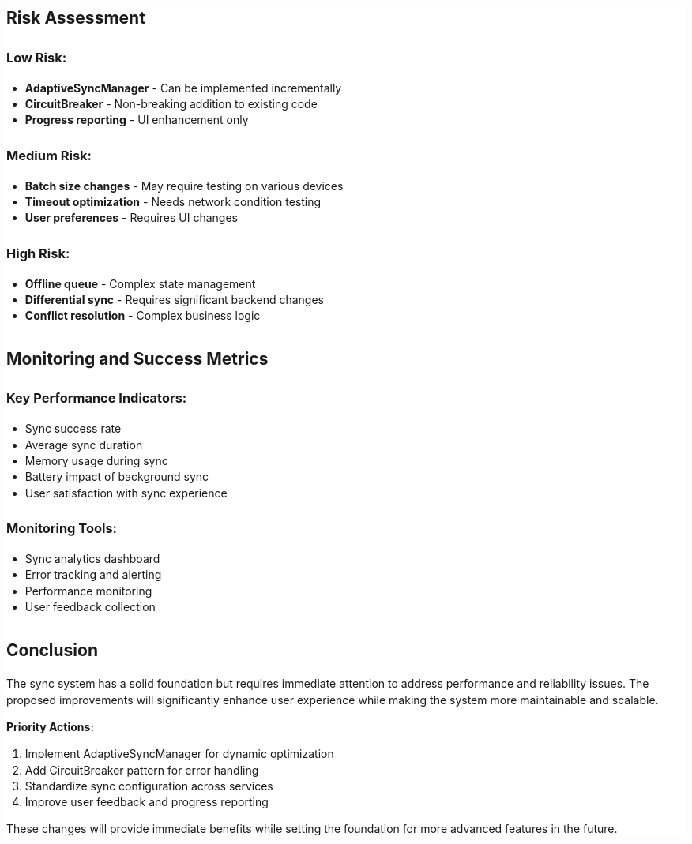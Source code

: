 ## Risk Assessment

### Low Risk:

- **AdaptiveSyncManager** - Can be implemented incrementally
- **CircuitBreaker** - Non-breaking addition to existing code
- **Progress reporting** - UI enhancement only

### Medium Risk:

- **Batch size changes** - May require testing on various devices
- **Timeout optimization** - Needs network condition testing
- **User preferences** - Requires UI changes

### High Risk:

- **Offline queue** - Complex state management
- **Differential sync** - Requires significant backend changes
- **Conflict resolution** - Complex business logic

## Monitoring and Success Metrics

### Key Performance Indicators:

- Sync success rate
- Average sync duration
- Memory usage during sync
- Battery impact of background sync
- User satisfaction with sync experience

### Monitoring Tools:

- Sync analytics dashboard
- Error tracking and alerting
- Performance monitoring
- User feedback collection

## Conclusion

The sync system has a solid foundation but requires immediate attention to address performance and reliability issues. The proposed improvements will significantly enhance user experience while making the system more maintainable and scalable.

**Priority Actions:**

1. Implement AdaptiveSyncManager for dynamic optimization
2. Add CircuitBreaker pattern for error handling
3. Standardize sync configuration across services
4. Improve user feedback and progress reporting

These changes will provide immediate benefits while setting the foundation for more advanced features in the future.
